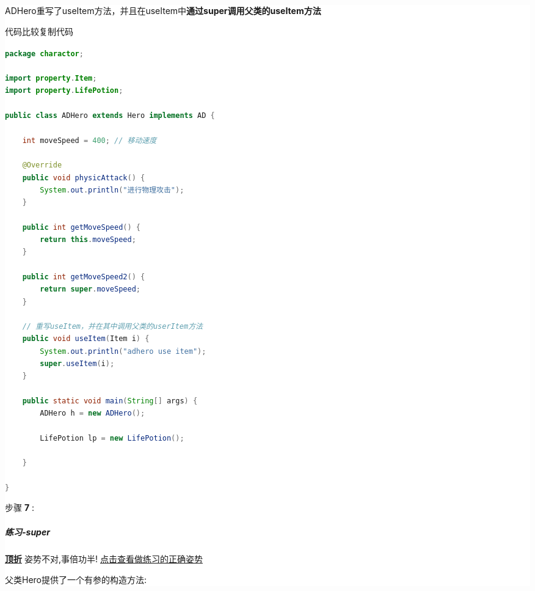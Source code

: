 ADHero重写了useItem方法，并且在useItem中**通过super调用父类的useItem方法**

代码比较复制代码

```java
package charactor;
 
import property.Item;
import property.LifePotion;
 
public class ADHero extends Hero implements AD {
 
    int moveSpeed = 400; // 移动速度
 
    @Override
    public void physicAttack() {
        System.out.println("进行物理攻击");
    }
 
    public int getMoveSpeed() {
        return this.moveSpeed;
    }
 
    public int getMoveSpeed2() {
        return super.moveSpeed;
    }
 
    // 重写useItem，并在其中调用父类的userItem方法
    public void useItem(Item i) {
        System.out.println("adhero use item");
        super.useItem(i);
    }
 
    public static void main(String[] args) {
        ADHero h = new ADHero();
 
        LifePotion lp = new LifePotion();
 
    }
 
}
```



 步骤 **7** : 

##### 练习-super 

  [**顶**](https://how2j.cn/k/interface-inheritance/interface-inheritance-super/311.html#)[**折**](https://how2j.cn/k/interface-inheritance/interface-inheritance-super/311.html#nowhere) 姿势不对,事倍功半! [点击查看做练习的正确姿势](https://how2j.cn/k/interface-inheritance/interface-inheritance-super/311.html#nowhere)

父类Hero提供了一个有参的构造方法:
